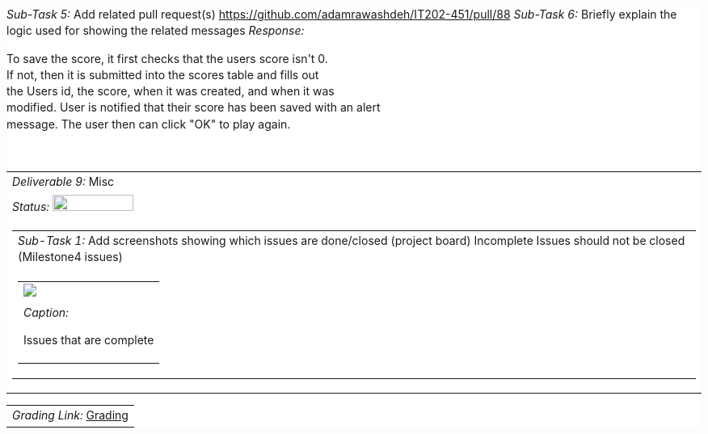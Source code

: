 <tr><td> <em>Sub-Task 5: </em> Add related pull request(s)</td></tr>
<tr><td> <a rel="noreferrer noopener" target="_blank" href="https://github.com/adamrawashdeh/IT202-451/pull/88">https://github.com/adamrawashdeh/IT202-451/pull/88</a> </td></tr>
<tr><td> <em>Sub-Task 6: </em> Briefly explain the logic used for showing the related messages</td></tr>
<tr><td> <em>Response:</em> <p>To save the score, it first checks that the users score isn&#39;t 0.<br>If not, then it is submitted into the scores table and fills out<br>the Users id, the score, when it was created, and when it was<br>modified. User is notified that their score has been saved with an alert<br>message. The user then can click &quot;OK&quot; to play again.<br></p><br></td></tr>
</table></td></tr>
<table><tr><td> <em>Deliverable 9: </em> Misc </td></tr><tr><td><em>Status: </em> <img width="100" height="20" src="http://via.placeholder.com/400x120/009955/fff?text=Complete"></td></tr>
<tr><td><table><tr><td> <em>Sub-Task 1: </em> Add screenshots showing which issues are done/closed (project board) Incomplete Issues should not be closed (Milestone4 issues)</td></tr>
<tr><td><table><tr><td><img width="768px" src="https://user-images.githubusercontent.com/106170133/183310362-f4baeb43-8f1b-4f76-b558-2ba0bd356865.png"/></td></tr>
<tr><td> <em>Caption:</em> <p>Issues that are complete<br></p>
</td></tr>
</table></td></tr>
</table></td></tr>
<table><tr><td><em>Grading Link: </em><a rel="noreferrer noopener" href="https://learn.ethereallab.app/homework/IT202-451-M22/it202-milestone-4-arcade-project/grade/aor9" target="_blank">Grading</a></td></tr></table>